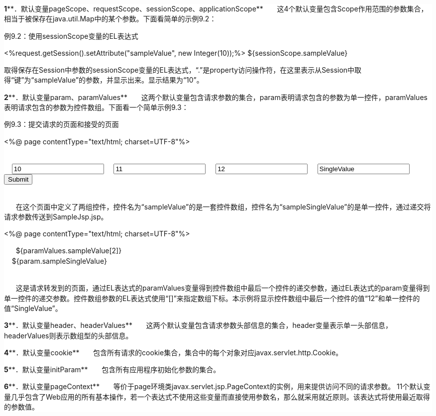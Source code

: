 **1****．默认变量pageScope、requestScope、sessionScope、applicationScope**
      这4个默认变量包含Scope作用范围的参数集合，相当于被保存在java.util.Map中的某个参数。下面看简单的示例9.2：

例9.2：使用sessionScope变量的EL表达式

<%request.getSession().setAttribute("sampleValue", new Integer(10));%>
${sessionScope.sampleValue}

取得保存在Session中参数的sessionScope变量的EL表达式，“.”是property访问操作符，在这里表示从Session中取得“键”为“sampleValue”的参数，并显示出来。显示结果为“10”。

**2****．默认变量param、paramValues**
      这两个默认变量包含请求参数的集合，param表明请求包含的参数为单一控件，paramValues表明请求包含的参数为控件数组。下面看一个简单示例9.3：

例9.3：提交请求的页面和接受的页面

<%@ page contentType="text/html; charset=UTF-8"%>
<!DOCTYPE HTML PUBLIC "-//W3C//DTD HTML 4.01 Transitional//EN">
<html>
 <body>
     <form action="SampleJsp.jsp">
    <input type="text" name="sampleValue" value="10">
    <input type="text" name="sampleValue" value="11">
    <input type="text" name="sampleValue" value="12">
    <input type="text" name="sampleSingleValue" value="SingleValue">
    <input type="submit" value="Submit">
    </form>
 </body>
</html>

      在这个页面中定义了两组控件，控件名为“sampleValue”的是一套控件数组，控件名为“sampleSingleValue”的是单一控件，通过递交将请求参数传送到SampleJsp.jsp。

<%@ page contentType="text/html; charset=UTF-8"%>
<!DOCTYPE HTML PUBLIC "-//W3C//DTD HTML 4.01 Transitional//EN">
<html>
 <body>
    ${paramValues.sampleValue[2]} <br>
    ${param.sampleSingleValue} <br>
 </body>
</html>

      这是请求转发到的页面，通过EL表达式的paramValues变量得到控件数组中最后一个控件的递交参数，通过EL表达式的param变量得到单一控件的递交参数。控件数组参数的EL表达式使用“[]”来指定数组下标。本示例将显示控件数组中最后一个控件的值“12”和单一控件的值“SingleValue”。

**3****．默认变量header、headerValues**
      这两个默认变量包含请求参数头部信息的集合，header变量表示单一头部信息，headerValues则表示数组型的头部信息。

**4****．默认变量cookie**
      包含所有请求的cookie集合，集合中的每个对象对应javax.servlet.http.Cookie。

**5****．默认变量initParam**
      包含所有应用程序初始化参数的集合。

**6****．默认变量pageContext**
      等价于page环境类javax.servlet.jsp.PageContext的实例，用来提供访问不同的请求参数。
11个默认变量几乎包含了Web应用的所有基本操作，若一个表达式不使用这些变量而直接使用参数名，那么就采用就近原则。该表达式将使用最近取得的参数值。
